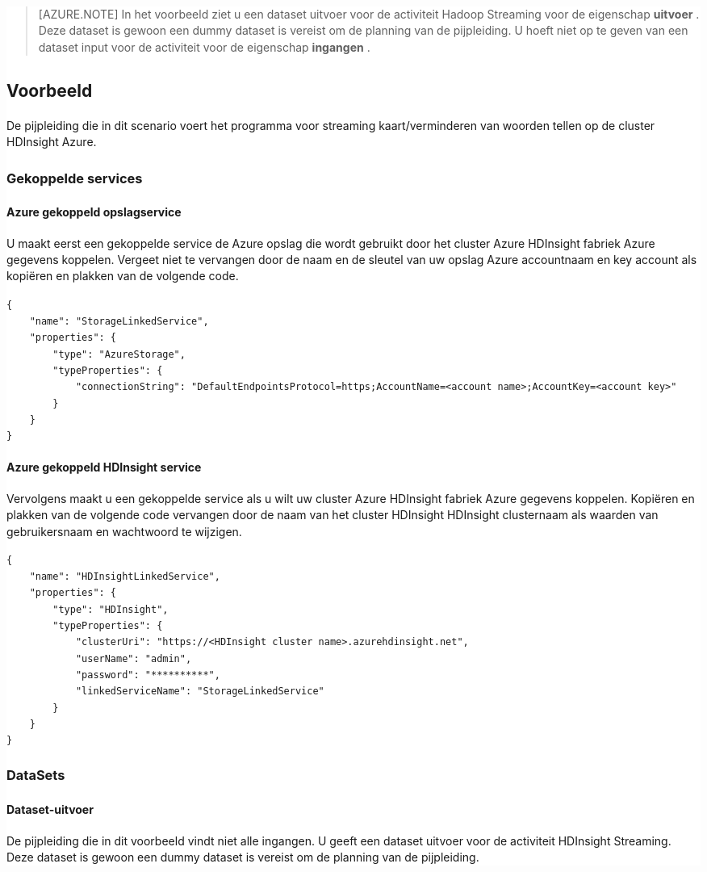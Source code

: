 > [AZURE.NOTE] In het voorbeeld ziet u een dataset uitvoer voor de activiteit Hadoop Streaming voor de eigenschap **uitvoer** . Deze dataset is gewoon een dummy dataset is vereist om de planning van de pijpleiding. U hoeft niet op te geven van een dataset input voor de activiteit voor de eigenschap **ingangen** .  

    
## <a name="example"></a>Voorbeeld
De pijpleiding die in dit scenario voert het programma voor streaming kaart/verminderen van woorden tellen op de cluster HDInsight Azure. 

### <a name="linked-services"></a>Gekoppelde services

#### <a name="azure-storage-linked-service"></a>Azure gekoppeld opslagservice
U maakt eerst een gekoppelde service de Azure opslag die wordt gebruikt door het cluster Azure HDInsight fabriek Azure gegevens koppelen. Vergeet niet te vervangen door de naam en de sleutel van uw opslag Azure accountnaam en key account als kopiëren en plakken van de volgende code. 

    {
        "name": "StorageLinkedService",
        "properties": {
            "type": "AzureStorage",
            "typeProperties": {
                "connectionString": "DefaultEndpointsProtocol=https;AccountName=<account name>;AccountKey=<account key>"
            }
        }
    }

#### <a name="azure-hdinsight-linked-service"></a>Azure gekoppeld HDInsight service
Vervolgens maakt u een gekoppelde service als u wilt uw cluster Azure HDInsight fabriek Azure gegevens koppelen. Kopiëren en plakken van de volgende code vervangen door de naam van het cluster HDInsight HDInsight clusternaam als waarden van gebruikersnaam en wachtwoord te wijzigen. 
    
    {
        "name": "HDInsightLinkedService",
        "properties": {
            "type": "HDInsight",
            "typeProperties": {
                "clusterUri": "https://<HDInsight cluster name>.azurehdinsight.net",
                "userName": "admin",
                "password": "**********",
                "linkedServiceName": "StorageLinkedService"
            }
        }
    }

### <a name="datasets"></a>DataSets

#### <a name="output-dataset"></a>Dataset-uitvoer
De pijpleiding die in dit voorbeeld vindt niet alle ingangen. U geeft een dataset uitvoer voor de activiteit HDInsight Streaming. Deze dataset is gewoon een dummy dataset is vereist om de planning van de pijpleiding. 
